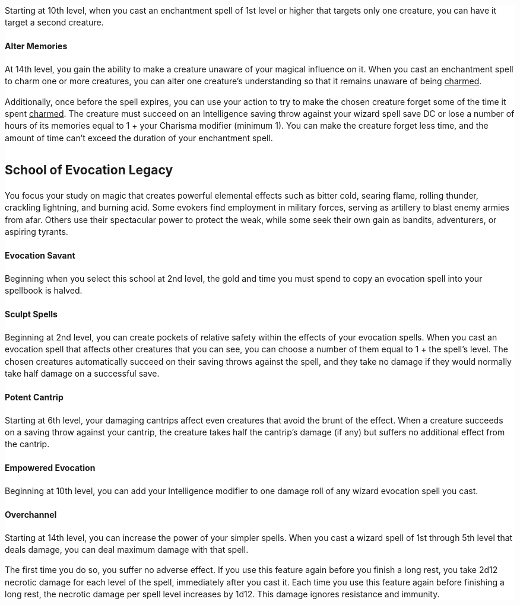Starting at 10th level, when you cast an enchantment spell of 1st level or higher that targets only one creature, you can have it target a second creature.

#### Alter Memories

At 14th level, you gain the ability to make a creature unaware of your magical influence on it. When you cast an enchantment spell to charm one or more creatures, you can alter one creature’s understanding so that it remains unaware of being [charmed](https://www.dndbeyond.com/sources/dnd/free-rules/rules-glossary#CharmedCondition).

Additionally, once before the spell expires, you can use your action to try to make the chosen creature forget some of the time it spent [charmed](https://www.dndbeyond.com/sources/dnd/free-rules/rules-glossary#CharmedCondition). The creature must succeed on an Intelligence saving throw against your wizard spell save DC or lose a number of hours of its memories equal to 1 + your Charisma modifier (minimum 1). You can make the creature forget less time, and the amount of time can’t exceed the duration of your enchantment spell.

## School of Evocation Legacy[](https://www.dndbeyond.com/legacy)

You focus your study on magic that creates powerful elemental effects such as bitter cold, searing flame, rolling thunder, crackling lightning, and burning acid. Some evokers find employment in military forces, serving as artillery to blast enemy armies from afar. Others use their spectacular power to protect the weak, while some seek their own gain as bandits, adventurers, or aspiring tyrants.

#### Evocation Savant

Beginning when you select this school at 2nd level, the gold and time you must spend to copy an evocation spell into your spellbook is halved.

#### Sculpt Spells

Beginning at 2nd level, you can create pockets of relative safety within the effects of your evocation spells. When you cast an evocation spell that affects other creatures that you can see, you can choose a number of them equal to 1 + the spell’s level. The chosen creatures automatically succeed on their saving throws against the spell, and they take no damage if they would normally take half damage on a successful save.

#### Potent Cantrip

Starting at 6th level, your damaging cantrips affect even creatures that avoid the brunt of the effect. When a creature succeeds on a saving throw against your cantrip, the creature takes half the cantrip’s damage (if any) but suffers no additional effect from the cantrip.

#### Empowered Evocation

Beginning at 10th level, you can add your Intelligence modifier to one damage roll of any wizard evocation spell you cast.

#### Overchannel

Starting at 14th level, you can increase the power of your simpler spells. When you cast a wizard spell of 1st through 5th level that deals damage, you can deal maximum damage with that spell.

The first time you do so, you suffer no adverse effect. If you use this feature again before you finish a long rest, you take 2d12 necrotic damage for each level of the spell, immediately after you cast it. Each time you use this feature again before finishing a long rest, the necrotic damage per spell level increases by 1d12. This damage ignores resistance and immunity.
